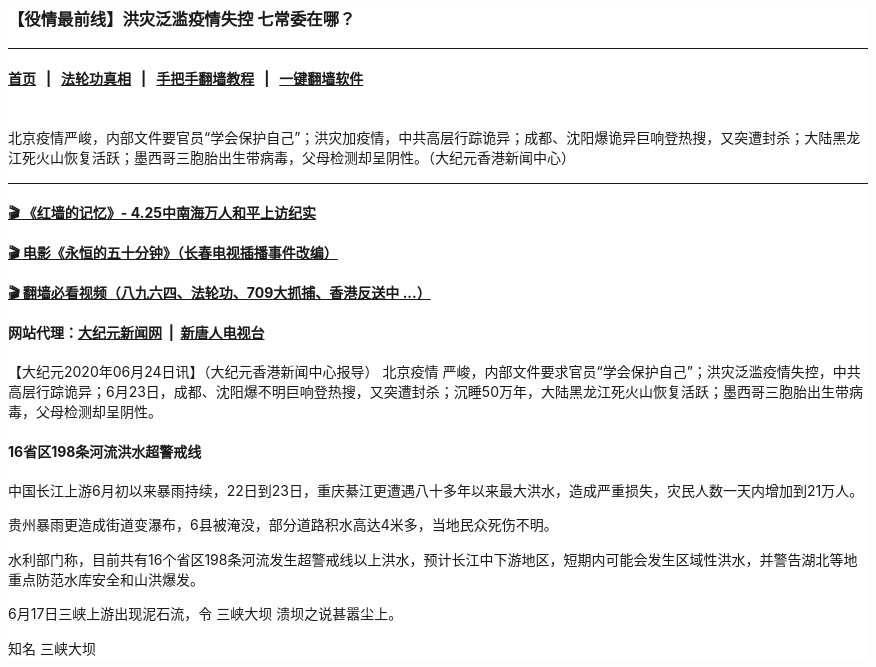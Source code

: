 ### 【役情最前线】洪灾泛滥疫情失控 七常委在哪？
------------------------

#### [首页](https://github.com/gfw-breaker/banned-news3/blob/master/README.md) &nbsp;&nbsp;|&nbsp;&nbsp; [法轮功真相](https://github.com/begood0513/basic/blob/master/README.md)  &nbsp;&nbsp;|&nbsp;&nbsp; [手把手翻墙教程](https://github.com/gfw-breaker/guides/wiki)  &nbsp;&nbsp;|&nbsp;&nbsp; [一键翻墙软件](https://github.com/gfw-breaker/nogfw/blob/master/README.md)  



<div><img alt="" class="attachment-djy_600_400 size-djy_600_400 wp-post-image" src="https://i.epochtimes.com/assets/uploads/2020/06/b8b205c0dc8acd29adb66f7358ddfe55-600x400.jpg"/>
<div class="caption">
 北京疫情严峻，内部文件要官员“学会保护自己”；洪灾加疫情，中共高层行踪诡异；成都、沈阳爆诡异巨响登热搜，又突遭封杀；大陆黑龙江死火山恢复活跃；墨西哥三胞胎出生带病毒，父母检测却呈阴性。（大纪元香港新闻中心）
</div></div><hr/>

#### [ 🎬  《红墙的记忆》- 4.25中南海万人和平上访纪实](http://141.164.39.94:10000/videos/legend/425.html)

#### [ 🎬  电影《永恒的五十分钟》（长春电视插播事件改编） ](http://141.164.39.94:10000/videos/news/ComingForYou-2.html)

#### [ 🎬  翻墙必看视频（八九六四、法轮功、709大抓捕、香港反送中 ...）](https://github.com/gfw-breaker/links/blob/master/banned.md)

#### 网站代理：[大纪元新闻网](http://167.172.10.89:10080/gb/) &nbsp;|&nbsp; [新唐人电视台](http://167.172.10.89:8808/gb/)

<div><p>
 【大纪元2020年06月24日讯】（大纪元香港新闻中心报导）
 <ok href="https://www.epochtimes.com/gb/tag/%E5%8C%97%E4%BA%AC%E7%96%AB%E6%83%85.html">
  北京疫情
 </ok>
 严峻，内部文件要求官员“学会保护自己”；洪灾泛滥疫情失控，中共高层行踪诡异；6月23日，成都、沈阳爆不明巨响登热搜，又突遭封杀；沉睡50万年，大陆黑龙江死火山恢复活跃；墨西哥三胞胎出生带病毒，父母检测却呈阴性。
</p>
<p>
</p>
<h4>
 16省区198条河流洪水超警戒线
</h4>
<p>
 中国长江上游6月初以来暴雨持续，22日到23日，重庆綦江更遭遇八十多年以来最大洪水，造成严重损失，灾民人数一天内增加到21万人。
</p>
<p>
 贵州暴雨更造成街道变瀑布，6县被淹没，部分道路积水高达4米多，当地民众死伤不明。
</p>
<p>
 水利部门称，目前共有16个省区198条河流发生超警戒线以上洪水，预计长江中下游地区，短期内可能会发生区域性洪水，并警告湖北等地重点防范水库安全和山洪爆发。
</p>
<p>
 6月17日三峡上游出现泥石流，令
 <ok href="https://www.epochtimes.com/gb/tag/%E4%B8%89%E5%B3%A1%E5%A4%A7%E5%9D%9D.html">
  三峡大坝
 </ok>
 溃坝之说甚嚣尘上。
</p>
<p>
 知名
 <ok href="https://www.epochtimes.com/gb/tag/%E4%B8%89%E5%B3%A1%E5%A4%A7%E5%9D%9D.html">
  三峡大坝
 </ok>